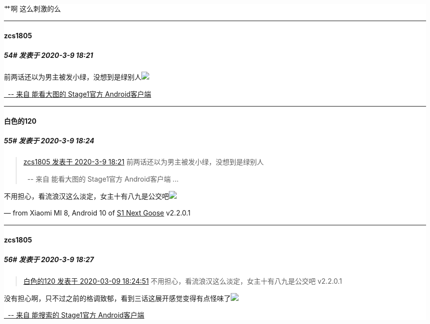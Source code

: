 


艹啊 这么刺激的么 







*****

####  zcs1805  
##### 54#       发表于 2020-3-9 18:21




前两话还以为男主被发小绿，没想到是绿别人<img src="https://static.saraba1st.com/image/smiley/face2017/068.png" referrerpolicy="no-referrer">

[  -- 来自 能看大图的 Stage1官方 Android客户端](https://www.coolapk.com/apk/140634)







*****

####  白色的120  
##### 55#       发表于 2020-3-9 18:24



<blockquote><a href="httphttps://bbs.saraba1st.com/2b/forum.php?mod=redirect&amp;goto=findpost&amp;pid=46671746&amp;ptid=1916007" target="_blank">zcs1805 发表于 2020-3-9 18:21</a>
前两话还以为男主被发小绿，没想到是绿别人

  -- 来自 能看大图的 Stage1官方 Android客户端 ...</blockquote>
不用担心，看流浪汉这么淡定，女主十有八九是公交吧<img src="https://static.saraba1st.com/image/smiley/face2017/068.png" referrerpolicy="no-referrer">

— from Xiaomi MI 8, Android 10 of [S1 Next Goose](https://pan.baidu.com/s/1mi43uRm) v2.2.0.1







*****

####  zcs1805  
##### 56#       发表于 2020-3-9 18:27



<blockquote><a href="httphttps://bbs.saraba1st.com/2b/forum.php?mod=redirect&amp;goto=findpost&amp;pid=46671760&amp;ptid=1916007" target="_blank">白色的120 发表于 2020-03-09 18:24:51</a>
不用担心，看流浪汉这么淡定，女主十有八九是公交吧 v2.2.0.1</blockquote>没有担心啊，只不过之前的格调致郁，看到三话这展开感觉变得有点怪味了<img src="https://static.saraba1st.com/image/smiley/face2017/001.png" referrerpolicy="no-referrer">

[  -- 来自 能搜索的 Stage1官方 Android客户端](https://www.coolapk.com/apk/140634)


